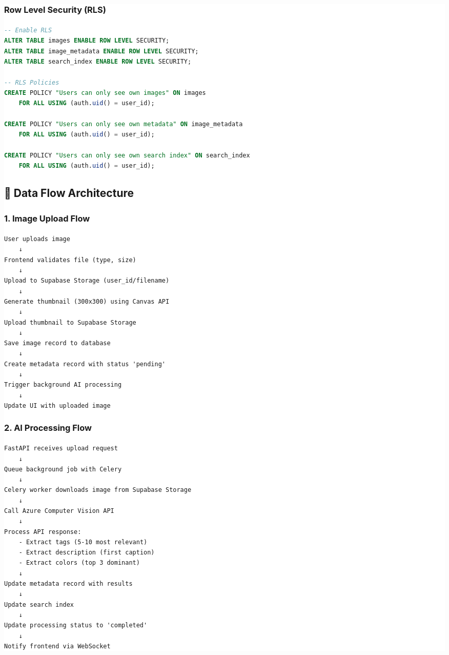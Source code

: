 ### Row Level Security (RLS)
```sql
-- Enable RLS
ALTER TABLE images ENABLE ROW LEVEL SECURITY;
ALTER TABLE image_metadata ENABLE ROW LEVEL SECURITY;
ALTER TABLE search_index ENABLE ROW LEVEL SECURITY;

-- RLS Policies
CREATE POLICY "Users can only see own images" ON images
    FOR ALL USING (auth.uid() = user_id);
    
CREATE POLICY "Users can only see own metadata" ON image_metadata
    FOR ALL USING (auth.uid() = user_id);
    
CREATE POLICY "Users can only see own search index" ON search_index
    FOR ALL USING (auth.uid() = user_id);
```

## 🔄 Data Flow Architecture

### 1. Image Upload Flow
```
User uploads image
    ↓
Frontend validates file (type, size)
    ↓
Upload to Supabase Storage (user_id/filename)
    ↓
Generate thumbnail (300x300) using Canvas API
    ↓
Upload thumbnail to Supabase Storage
    ↓
Save image record to database
    ↓
Create metadata record with status 'pending'
    ↓
Trigger background AI processing
    ↓
Update UI with uploaded image
```

### 2. AI Processing Flow
```
FastAPI receives upload request
    ↓
Queue background job with Celery
    ↓
Celery worker downloads image from Supabase Storage
    ↓
Call Azure Computer Vision API
    ↓
Process API response:
    - Extract tags (5-10 most relevant)
    - Extract description (first caption)
    - Extract colors (top 3 dominant)
    ↓
Update metadata record with results
    ↓
Update search index
    ↓
Update processing status to 'completed'
    ↓
Notify frontend via WebSocket
```